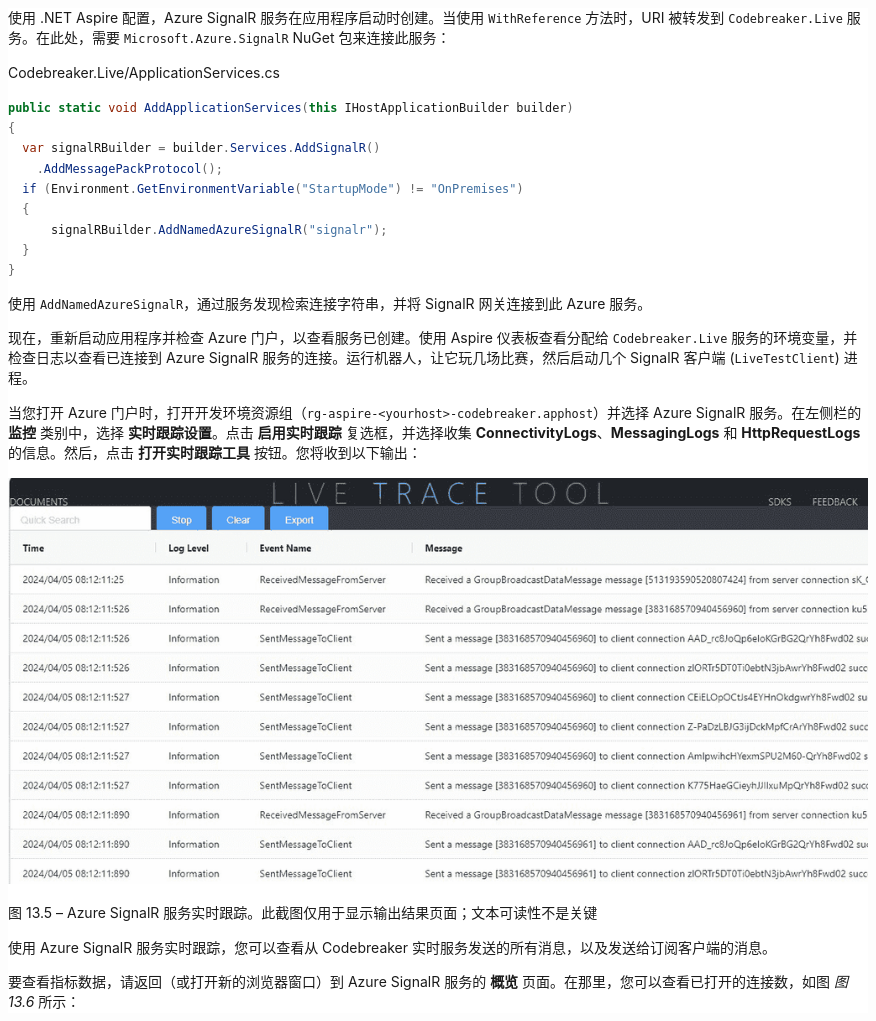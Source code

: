 使用 .NET Aspire 配置，Azure SignalR 服务在应用程序启动时创建。当使用 `WithReference` 方法时，URI 被转发到 `Codebreaker.Live` 服务。在此处，需要 `Microsoft.Azure.SignalR` NuGet 包来连接此服务：

Codebreaker.Live/ApplicationServices.cs

```cs
public static void AddApplicationServices(this IHostApplicationBuilder builder)
{
  var signalRBuilder = builder.Services.AddSignalR()
    .AddMessagePackProtocol();
  if (Environment.GetEnvironmentVariable("StartupMode") != "OnPremises")
  {
      signalRBuilder.AddNamedAzureSignalR("signalr");
  }
}
```

使用 `AddNamedAzureSignalR`，通过服务发现检索连接字符串，并将 SignalR 网关连接到此 Azure 服务。

现在，重新启动应用程序并检查 Azure 门户，以查看服务已创建。使用 Aspire 仪表板查看分配给 `Codebreaker.Live` 服务的环境变量，并检查日志以查看已连接到 Azure SignalR 服务的连接。运行机器人，让它玩几场比赛，然后启动几个 SignalR 客户端 (`LiveTestClient`) 进程。

当您打开 Azure 门户时，打开开发环境资源组（`rg-aspire-<yourhost>-codebreaker.apphost`）并选择 Azure SignalR 服务。在左侧栏的 **监控** 类别中，选择 **实时跟踪设置**。点击 **启用实时跟踪** 复选框，并选择收集 **ConnectivityLogs**、**MessagingLogs** 和 **HttpRequestLogs** 的信息。然后，点击 **打开实时跟踪工具** 按钮。您将收到以下输出：

![图 13.5 – Azure SignalR 服务实时跟踪。此截图仅用于显示输出结果页面；文本可读性不是关键](img/B21217_13_05.jpg)

图 13.5 – Azure SignalR 服务实时跟踪。此截图仅用于显示输出结果页面；文本可读性不是关键

使用 Azure SignalR 服务实时跟踪，您可以查看从 Codebreaker 实时服务发送的所有消息，以及发送给订阅客户端的消息。

要查看指标数据，请返回（或打开新的浏览器窗口）到 Azure SignalR 服务的 **概览** 页面。在那里，您可以查看已打开的连接数，如图 *图 13.6* 所示：
